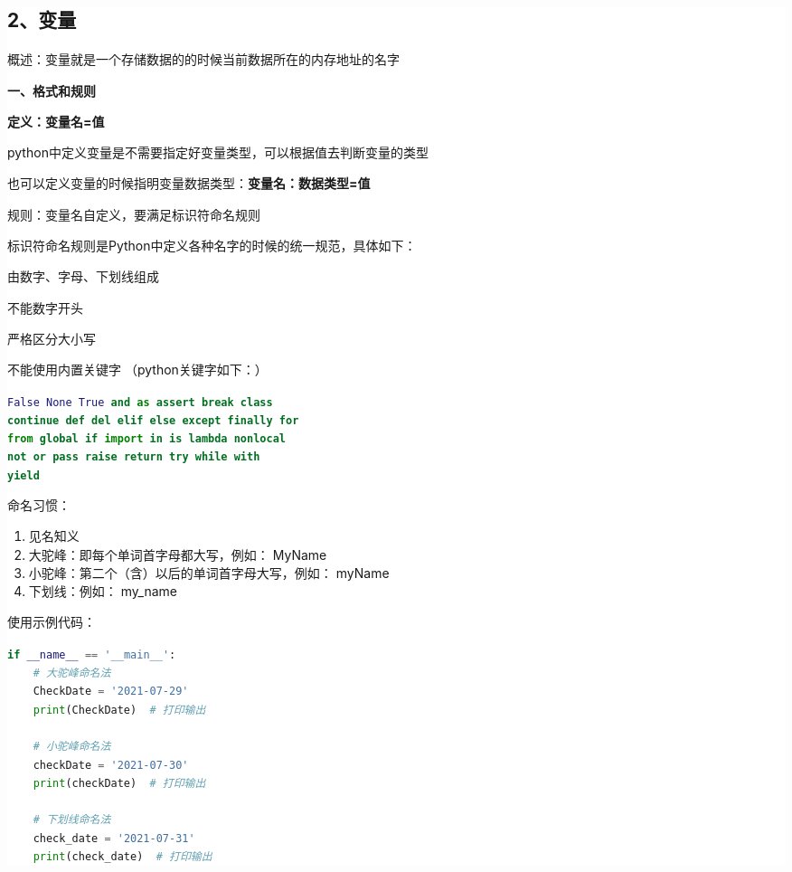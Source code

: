 



## 2、变量

概述：变量就是⼀个存储数据的的时候当前数据所在的内存地址的名字

**一、格式和规则**

**定义：变量名=值**  

python中定义变量是不需要指定好变量类型，可以根据值去判断变量的类型

也可以定义变量的时候指明变量数据类型：**变量名：数据类型=值**



规则：变量名⾃定义，要满⾜标识符命名规则

标识符命名规则是Python中定义各种名字的时候的统⼀规范，具体如下：

由数字、字⺟、下划线组成

不能数字开头

严格区分⼤⼩写

不能使⽤内置关键字 （python关键字如下：）

```python
False None True and as assert break class 
continue def del elif else except finally for
from global if import in is lambda nonlocal
not or pass raise return try while with 
yield
```

命名习惯：

1. ⻅名知义
2. ⼤驼峰：即每个单词⾸字⺟都⼤写，例如： MyName 
3. ⼩驼峰：第⼆个（含）以后的单词⾸字⺟⼤写，例如： myName 
4. 下划线：例如： my_name 

使用示例代码：

```python
if __name__ == '__main__':
    # 大驼峰命名法
    CheckDate = '2021-07-29'
    print(CheckDate)  # 打印输出

    # 小驼峰命名法
    checkDate = '2021-07-30'
    print(checkDate)  # 打印输出

    # 下划线命名法
    check_date = '2021-07-31'
    print(check_date)  # 打印输出
```
